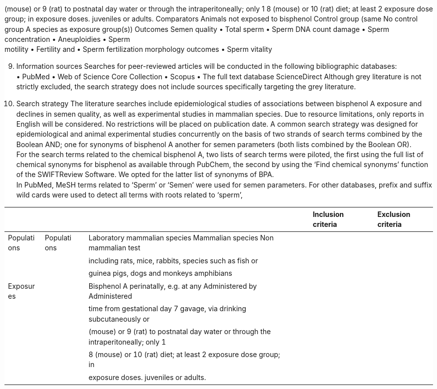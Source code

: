 (mouse) or 9 (rat) to postnatal day  water or through the  intraperitoneally; only 1 
8 (mouse) or 10 (rat)  diet; at least 2  exposure dose group; in 
exposure doses.  juveniles or adults. 
Comparators  Animals not exposed to bisphenol  Control group (same  No control group 
A  species as exposure 
group(s)) 
Outcomes  Semen quality  •  Total sperm  •  Sperm DNA 
  count  damage 
•  Sperm   
concentration  •  Aneuploidies 
•  Sperm   
motility  •  Fertility and 
•  Sperm  fertilization 
morphology  outcomes 
•  Sperm vitality 
 
 
9.  Information sources 
Searches for peer-reviewed articles will be conducted in the following bibliographic databases:  
•  PubMed 
•  Web of Science Core Collection 
•  Scopus 
•  The full text database ScienceDirect 
Although  grey  literature  is  not  strictly  excluded,  the  search  strategy  does  not  include  sources 
specifically targeting the grey literature. 
 
10. Search strategy 
The literature searches include epidemiological studies of associations between bisphenol A exposure 
and declines in semen quality, as well as experimental studies in mammalian species. Due to resource 
limitations, only reports in English will be considered. No restrictions will be placed on publication 
date. 
A  common  search  strategy  was  designed  for  epidemiological  and  animal  experimental  studies 
concurrently on the basis of two strands of search terms combined by the Boolean AND; one for 
synonyms of bisphenol A another for semen parameters (both lists combined by the Boolean OR).  
For the search terms related to the chemical bisphenol A, two lists of search terms were piloted, the 
first using the full list of chemical synonyms for bisphenol as available through PubChem, the second 
by using the ‘Find chemical synonyms’ function of the SWIFTReview Software. We opted for the latter 
list of synonyms of BPA.  
In PubMed, MeSH terms related to ‘Sperm’ or ‘Semen’ were used for semen parameters. For other 
databases, prefix and suffix wild cards were used to detect all terms with roots related to ‘sperm’, 

|             |             |    |                                                                                    |    |    |    | Inclusion criteria   |    |    | Exclusion criteria   |    |
|:------------|:------------|:---|:-----------------------------------------------------------------------------------|:---|:---|:---|:---------------------|:---|:---|:---------------------|:---|
| Populations | Populations |    | Laboratory mammalian species Mammalian species Non mammalian test                  |    |    |    |                      |    |    |                      |    |
|             |             |    | including rats, mice, rabbits, species such as fish or                             |    |    |    |                      |    |    |                      |    |
|             |             |    | guinea pigs, dogs and monkeys amphibians                                           |    |    |    |                      |    |    |                      |    |
| Exposures   |             |    | Bisphenol A perinatally, e.g. at any Administered by Administered                  |    |    |    |                      |    |    |                      |    |
|             |             |    | time from gestational day 7 gavage, via drinking subcutaneously or                 |    |    |    |                      |    |    |                      |    |
|             |             |    | (mouse) or 9 (rat) to postnatal day water or through the intraperitoneally; only 1 |    |    |    |                      |    |    |                      |    |
|             |             |    | 8 (mouse) or 10 (rat) diet; at least 2 exposure dose group; in                     |    |    |    |                      |    |    |                      |    |
|             |             |    | exposure doses. juveniles or adults.                                               |    |    |    |                      |    |    |                      |    |